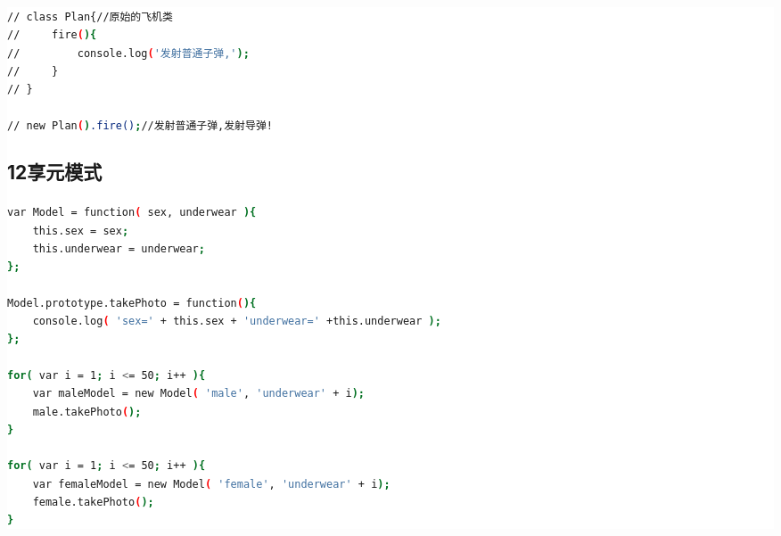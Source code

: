 ``` bash
// class Plan{//原始的飞机类
//     fire(){
//         console.log('发射普通子弹,');
//     }
// }

// new Plan().fire();//发射普通子弹,发射导弹!

```

## 12享元模式

``` bash
var Model = function( sex, underwear ){
    this.sex = sex;
    this.underwear = underwear;
};
 
Model.prototype.takePhoto = function(){
    console.log( 'sex=' + this.sex + 'underwear=' +this.underwear );
};
 
for( var i = 1; i <= 50; i++ ){
    var maleModel = new Model( 'male', 'underwear' + i);
    male.takePhoto();
}
 
for( var i = 1; i <= 50; i++ ){
    var femaleModel = new Model( 'female', 'underwear' + i);
    female.takePhoto();
}

```